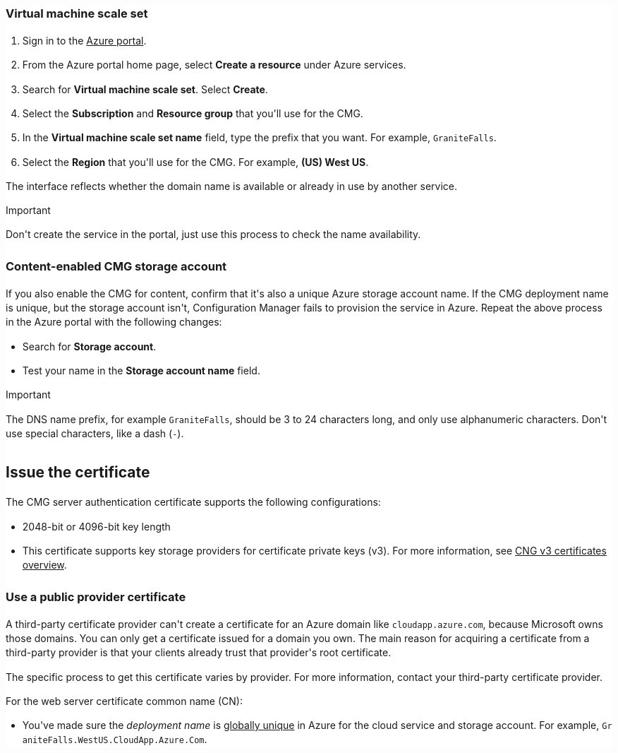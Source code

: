 ### Virtual machine scale set

1. Sign in to the [Azure portal](https://portal.azure.com).

1. From the Azure portal home page, select **Create a resource** under Azure services.

1. Search for **Virtual machine scale set**. Select **Create**.

1. Select the **Subscription** and **Resource group** that you'll use for the CMG.

1. In the **Virtual machine scale set name** field, type the prefix that you want. For example, `GraniteFalls`.

1. Select the **Region** that you'll use for the CMG. For example, **(US) West US**.

The interface reflects whether the domain name is available or already in use by another service.

> [!IMPORTANT]
> Don't create the service in the portal, just use this process to check the name availability.

### Content-enabled CMG storage account

If you also enable the CMG for content, confirm that it's also a unique Azure storage account name. If the CMG deployment name is unique, but the storage account isn't, Configuration Manager fails to provision the service in Azure. Repeat the above process in the Azure portal with the following changes:

- Search for **Storage account**.

- Test your name in the **Storage account name** field.

> [!IMPORTANT]
> The DNS name prefix, for example `GraniteFalls`, should be 3 to 24 characters long, and only use alphanumeric characters. Don't use special characters, like a dash (`-`).

## Issue the certificate

The CMG server authentication certificate supports the following configurations:

- 2048-bit or 4096-bit key length

- This certificate supports key storage providers for certificate private keys (v3). For more information, see [CNG v3 certificates overview](../../../plan-design/network/cng-certificates-overview.md).

### Use a public provider certificate

A third-party certificate provider can't create a certificate for an Azure domain like `cloudapp.azure.com`, because Microsoft owns those domains. You can only get a certificate issued for a domain you own. The main reason for acquiring a certificate from a third-party provider is that your clients already trust that provider's root certificate.

The specific process to get this certificate varies by provider. For more information, contact your third-party certificate provider.

For the web server certificate common name (CN):

- You've made sure the _deployment name_ is [globally unique](#globally-unique-name) in Azure for the cloud service and storage account. For example, `GraniteFalls.WestUS.CloudApp.Azure.Com`.
